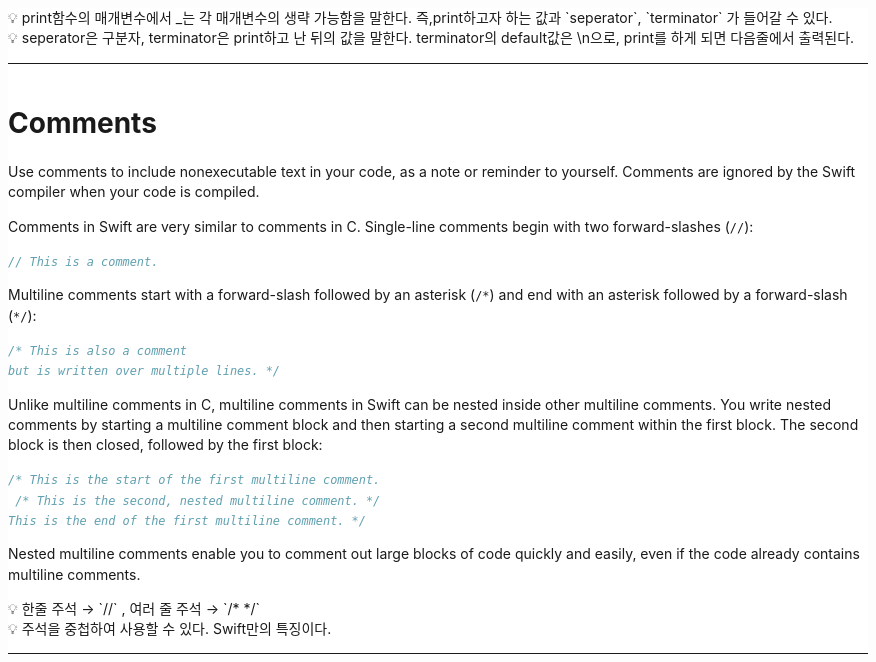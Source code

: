 <aside>
💡 print함수의 매개변수에서 _는 각 매개변수의 생략 가능함을 말한다. 즉,print하고자 하는 값과 `seperator`, `terminator` 가 들어갈 수 있다.

</aside>

<aside>
💡 seperator은 구분자, terminator은 print하고 난 뒤의 값을 말한다. terminator의 default값은 \n으로, print를 하게 되면 다음줄에서 출력된다.

</aside>

---

# **Comments**

Use comments to include nonexecutable text in your code, as a note or reminder to yourself. Comments are ignored by the Swift compiler when your code is compiled.

Comments in Swift are very similar to comments in C. Single-line comments begin with two forward-slashes (`//`):

```swift
// This is a comment.
```

Multiline comments start with a forward-slash followed by an asterisk (`/*`) and end with an asterisk followed by a forward-slash (`*/`):

```swift
/* This is also a comment
but is written over multiple lines. */
```

Unlike multiline comments in C, multiline comments in Swift can be nested inside other multiline comments. You write nested comments by starting a multiline comment block and then starting a second multiline comment within the first block. The second block is then closed, followed by the first block:

```swift
/* This is the start of the first multiline comment.
 /* This is the second, nested multiline comment. */
This is the end of the first multiline comment. */
```

Nested multiline comments enable you to comment out large blocks of code quickly and easily, even if the code already contains multiline comments.

<aside>
💡 한줄 주석 → `//` , 여러 줄 주석 → `/* */`

</aside>

<aside>
💡 주석을 중첩하여 사용할 수 있다. Swift만의 특징이다.

</aside>

---
